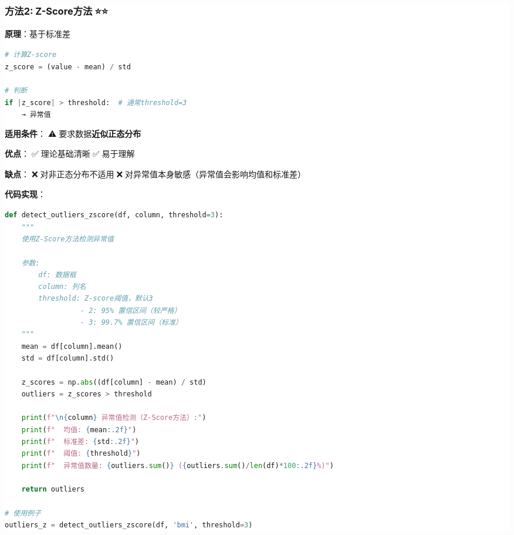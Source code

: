 ### 方法2: Z-Score方法 ⭐⭐

**原理**：基于标准差

```python
# 计算Z-score
z_score = (value - mean) / std

# 判断
if |z_score| > threshold:  # 通常threshold=3
    → 异常值
```

**适用条件**：
⚠️ 要求数据**近似正态分布**

**优点**：
✅ 理论基础清晰
✅ 易于理解

**缺点**：
❌ 对非正态分布不适用
❌ 对异常值本身敏感（异常值会影响均值和标准差）

**代码实现**：
```python
def detect_outliers_zscore(df, column, threshold=3):
    """
    使用Z-Score方法检测异常值

    参数:
        df: 数据框
        column: 列名
        threshold: Z-score阈值，默认3
                  - 2: 95% 置信区间（较严格）
                  - 3: 99.7% 置信区间（标准）
    """
    mean = df[column].mean()
    std = df[column].std()

    z_scores = np.abs((df[column] - mean) / std)
    outliers = z_scores > threshold

    print(f"\n{column} 异常值检测（Z-Score方法）:")
    print(f"  均值: {mean:.2f}")
    print(f"  标准差: {std:.2f}")
    print(f"  阈值: {threshold}")
    print(f"  异常值数量: {outliers.sum()} ({outliers.sum()/len(df)*100:.2f}%)")

    return outliers

# 使用例子
outliers_z = detect_outliers_zscore(df, 'bmi', threshold=3)
```
